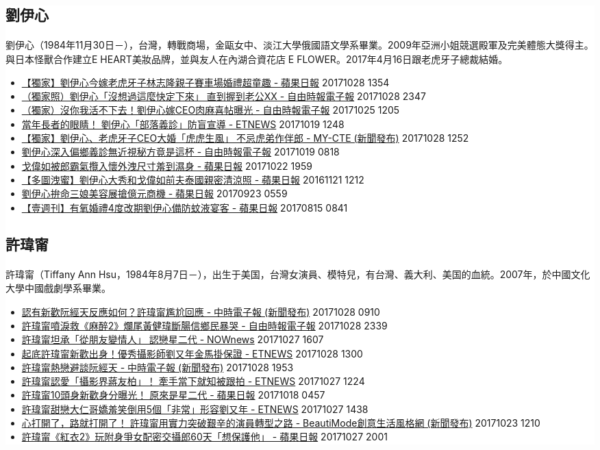 ## 劉伊心

劉伊心（1984年11月30日－），台灣，轉戰商場，金甌女中、淡江大學俄國語文學系畢業。2009年亞洲小姐競選殿軍及完美體態大獎得主。與日本怪獸合作建立E HEART美妝品牌，並與友人在內湖合資花店 E FLOWER。2017年4月16日跟老虎牙子總裁結婚。
- [【獨家】劉伊心今嫁老虎牙子林志隆親子賽車場婚禮超童趣 - 蘋果日報](http://www.appledaily.com.tw/realtimenews/article/new/20171028/1230807/ "【獨家】劉伊心今嫁老虎牙子林志隆親子賽車場婚禮超童趣 - 蘋果日報") 20171028 1354
- [（獨家照）劉伊心「沒想過這麼快定下來」 直到握到老公XX - 自由時報電子報](http://ent.ltn.com.tw/news/breakingnews/2236723 "（獨家照）劉伊心「沒想過這麼快定下來」 直到握到老公XX - 自由時報電子報") 20171028 2347
- [（獨家）沒你我活不下去！劉伊心嫁CEO肉麻喜帖曝光 - 自由時報電子報](http://ent.ltn.com.tw/news/breakingnews/2233596 "（獨家）沒你我活不下去！劉伊心嫁CEO肉麻喜帖曝光 - 自由時報電子報") 20171025 1205
- [當年長者的眼睛！ 劉伊心「部落義診」防盲宣導 - ETNEWS](https://star.ettoday.net/news/1034977?t=%E7%95%B6%E5%B9%B4%E9%95%B7%E8%80%85%E7%9A%84%E7%9C%BC%E7%9D%9B%EF%BC%81%E3%80%80%E5%8A%89%E4%BC%8A%E5%BF%83%E3%80%8C%E9%83%A8%E8%90%BD%E7%BE%A9%E8%A8%BA%E3%80%8D%E9%98%B2%E7%9B%B2%E5%AE%A3%E5%B0%8E "當年長者的眼睛！ 劉伊心「部落義診」防盲宣導 - ETNEWS") 20171019 1248
- [【獨家】劉伊心、老虎牙子CEO大婚「虎虎生風」 不忌虎弟作伴郎 - MY-CTE (新聞發布)](https://my-cte.com/2017/10/28/%E3%80%90%E7%8D%A8%E5%AE%B6%E3%80%91%E5%8A%89%E4%BC%8A%E5%BF%83%E3%80%81%E8%80%81%E8%99%8E%E7%89%99%E5%AD%90ceo%E5%A4%A7%E5%A9%9A%E3%80%8C%E8%99%8E%E8%99%8E%E7%94%9F%E9%A2%A8%E3%80%8D%E3%80%80/ "【獨家】劉伊心、老虎牙子CEO大婚「虎虎生風」 不忌虎弟作伴郎 - MY-CTE (新聞發布)") 20171028 1252
- [劉伊心深入偏鄉義診無近視秘方竟是這杯 - 自由時報電子報](http://ent.ltn.com.tw/news/breakingnews/2227485 "劉伊心深入偏鄉義診無近視秘方竟是這杯 - 自由時報電子報") 20171019 0818
- [戈偉如被郎霸氣攬入懷外洩尺寸羞到濕身 - 蘋果日報](http://www.appledaily.com.tw/appledaily/article/entertainment/20171023/37821979/ "戈偉如被郎霸氣攬入懷外洩尺寸羞到濕身 - 蘋果日報") 20171022 1959
- [【多圖洩蜜】劉伊心大秀和戈偉如前夫泰國親密清涼照 - 蘋果日報](http://www.appledaily.com.tw/realtimenews/article/new/20161121/993947/ "【多圖洩蜜】劉伊心大秀和戈偉如前夫泰國親密清涼照 - 蘋果日報") 20161121 1212
- [​劉伊心拚命三娘美容展搶億元商機 - 蘋果日報](http://www.appledaily.com.tw/realtimenews/article/new/20170923/1209582/ "​劉伊心拚命三娘美容展搶億元商機 - 蘋果日報") 20170923 0559
- [【壹週刊】有氧婚禮4度改期劉伊心備防蚊液宴客 - 蘋果日報](http://www.appledaily.com.tw/realtimenews/article/new/20170815/1182195/ "【壹週刊】有氧婚禮4度改期劉伊心備防蚊液宴客 - 蘋果日報") 20170815 0841

## 許瑋甯

許瑋甯（Tiffany Ann Hsu，1984年8月7日－），出生于美国，台灣女演員、模特兒，有台灣、義大利、美国的血統。2007年，於中國文化大學中國戲劇學系畢業。
- [認有新歡阮經天反應如何？許瑋甯尷尬回應 - 中時電子報 (新聞發布)](http://www.chinatimes.com/realtimenews/20171028002816-260404 "認有新歡阮經天反應如何？許瑋甯尷尬回應 - 中時電子報 (新聞發布)") 20171028 0910
- [許瑋甯噴淚救《麻醉2》爛尾黃健瑋斷腸信鄉民暴哭 - 自由時報電子報](http://ent.ltn.com.tw/news/breakingnews/2236707 "許瑋甯噴淚救《麻醉2》爛尾黃健瑋斷腸信鄉民暴哭 - 自由時報電子報") 20171028 2339
- [許瑋甯坦承「從朋友變情人」 認戀星二代 - NOWnews](https://www.nownews.com/news/20171027/2633446 "許瑋甯坦承「從朋友變情人」 認戀星二代 - NOWnews") 20171027 1607
- [起底許瑋甯新歡出身！優秀攝影師劉又年金馬掛保證 - ETNEWS](https://star.ettoday.net/news/1040870?t=%E8%B5%B7%E5%BA%95%E8%A8%B1%E7%91%8B%E7%94%AF%E6%96%B0%E6%AD%A1%E5%87%BA%E8%BA%AB%EF%BC%81%E5%84%AA%E7%A7%80%E6%94%9D%E5%BD%B1%E5%B8%AB%E5%8A%89%E5%8F%88%E5%B9%B4%E9%87%91%E9%A6%AC%E6%8E%9B%E4%BF%9D%E8%AD%89 "起底許瑋甯新歡出身！優秀攝影師劉又年金馬掛保證 - ETNEWS") 20171028 1300
- [許瑋甯熱戀避談阮經天 - 中時電子報 (新聞發布)](http://www.chinatimes.com/newspapers/20171029000422-260112 "許瑋甯熱戀避談阮經天 - 中時電子報 (新聞發布)") 20171028 1953
- [許瑋甯認愛「攝影界蔣友柏」！ 牽手當下就知被跟拍 - ETNEWS](https://star.ettoday.net/news/1040355?t=%E8%A8%B1%E7%91%8B%E7%94%AF%E8%AA%8D%E6%84%9B%E3%80%8C%E6%94%9D%E5%BD%B1%E7%95%8C%E8%94%A3%E5%8F%8B%E6%9F%8F%E3%80%8D%EF%BC%81%E3%80%80%E7%89%BD%E6%89%8B%E7%95%B6%E4%B8%8B%E5%B0%B1%E7%9F%A5%E8%A2%AB%E8%B7%9F%E6%8B%8D "許瑋甯認愛「攝影界蔣友柏」！ 牽手當下就知被跟拍 - ETNEWS") 20171027 1224
- [許瑋甯10頭身新歡身分曝光！ 原來是星二代 - 蘋果日報](http://www.appledaily.com.tw/realtimenews/article/new/20171018/1224497/ "許瑋甯10頭身新歡身分曝光！ 原來是星二代 - 蘋果日報") 20171018 0457
- [許瑋甯甜戀大仁哥嬌羞笑倒用5個「非常」形容劉又年 - ETNEWS](https://star.ettoday.net/news/1040410?t=%E8%A8%B1%E7%91%8B%E7%94%AF%E7%94%9C%E6%88%80%E5%A4%A7%E4%BB%81%E5%93%A5%E3%80%80%E5%AC%8C%E7%BE%9E%E7%AC%91%E5%80%92%E7%94%A85%E5%80%8B%E3%80%8C%E9%9D%9E%E5%B8%B8%E3%80%8D%E5%BD%A2%E5%AE%B9%E5%8A%89%E5%8F%88%E5%B9%B4 "許瑋甯甜戀大仁哥嬌羞笑倒用5個「非常」形容劉又年 - ETNEWS") 20171027 1438
- [心打開了，路就打開了！ 許瑋甯用實力突破艱辛的演員轉型之路 - BeautiMode創意生活風格網 (新聞發布)](http://www.beautimode.com/article/content/83940/ "心打開了，路就打開了！ 許瑋甯用實力突破艱辛的演員轉型之路 - BeautiMode創意生活風格網 (新聞發布)") 20171023 1210
- [許瑋甯《紅衣2》玩附身爭女配密交攝郎60天「想保護他」 - 蘋果日報](http://www.appledaily.com.tw/appledaily/article/entertainment/20171028/37828200/%E8%A8%B1%E7%91%8B%E7%94%AF%E3%80%8A%E7%B4%85%E8%A1%A32%E3%80%8B%E7%8E%A9%E9%99%84%E8%BA%AB%E7%88%AD%E5%A5%B3%E9%85%8D%E5%AF%86%E4%BA%A4%E6%94%9D%E9%83%8E60%E5%A4%A9%E3%80%8C%E6%83%B3%E4%BF%9D%E8%AD%B7%E4%BB%96%E3%80%8D "許瑋甯《紅衣2》玩附身爭女配密交攝郎60天「想保護他」 - 蘋果日報") 20171027 2001
